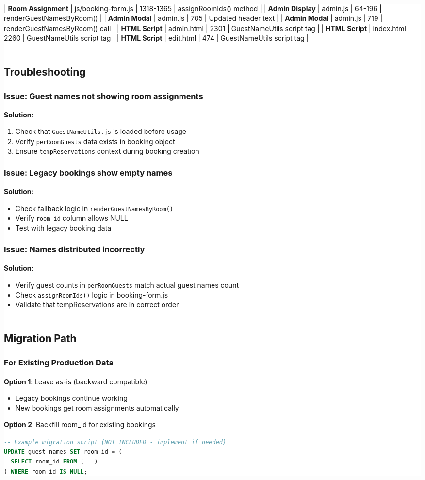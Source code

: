 | **Room Assignment** | js/booking-form.js | 1318-1365 | assignRoomIds() method |
| **Admin Display** | admin.js | 64-196 | renderGuestNamesByRoom() |
| **Admin Modal** | admin.js | 705 | Updated header text |
| **Admin Modal** | admin.js | 719 | renderGuestNamesByRoom() call |
| **HTML Script** | admin.html | 2301 | GuestNameUtils script tag |
| **HTML Script** | index.html | 2260 | GuestNameUtils script tag |
| **HTML Script** | edit.html | 474 | GuestNameUtils script tag |

---

## Troubleshooting

### Issue: Guest names not showing room assignments

**Solution**:
1. Check that `GuestNameUtils.js` is loaded before usage
2. Verify `perRoomGuests` data exists in booking object
3. Ensure `tempReservations` context during booking creation

### Issue: Legacy bookings show empty names

**Solution**:
- Check fallback logic in `renderGuestNamesByRoom()`
- Verify `room_id` column allows NULL
- Test with legacy booking data

### Issue: Names distributed incorrectly

**Solution**:
- Verify guest counts in `perRoomGuests` match actual guest names count
- Check `assignRoomIds()` logic in booking-form.js
- Validate that tempReservations are in correct order

---

## Migration Path

### For Existing Production Data

**Option 1**: Leave as-is (backward compatible)
- Legacy bookings continue working
- New bookings get room assignments automatically

**Option 2**: Backfill room_id for existing bookings
```sql
-- Example migration script (NOT INCLUDED - implement if needed)
UPDATE guest_names SET room_id = (
  SELECT room_id FROM (...)
) WHERE room_id IS NULL;
```
